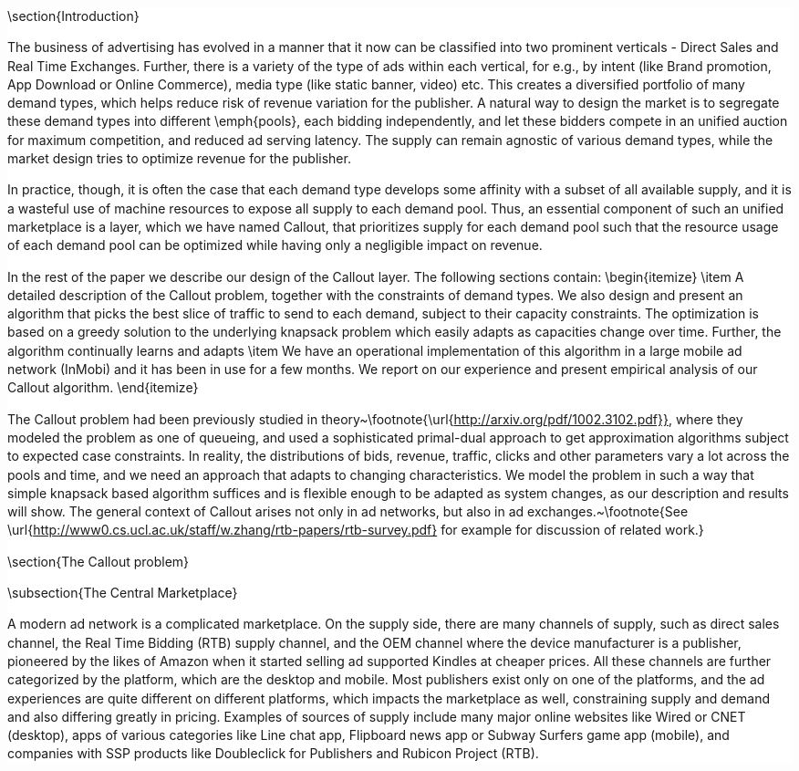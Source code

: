 \section{Introduction}

The business of advertising has evolved in a manner that it now can be classified into two prominent verticals - Direct Sales and Real Time Exchanges. Further, there is a variety of the type of ads within each vertical, for e.g., by intent (like Brand promotion, App Download or Online Commerce), media type (like static banner, video) etc. This creates a diversified portfolio of many demand types, which helps reduce risk of revenue variation for the publisher. A natural way to design the market is to segregate these demand types into different \emph{pools}, each bidding independently, and let these bidders compete in an unified auction for maximum competition, and reduced ad serving latency. The supply can remain agnostic of various demand types, while the market design tries to optimize revenue for the publisher.

In practice, though, it is often the case that each demand type develops some affinity with a subset of all available supply, and it is a wasteful use of machine resources to expose all supply to each demand pool. Thus, an essential component of such an unified marketplace is a layer, which we have named Callout, that prioritizes supply for each demand pool such that the resource usage of each demand pool can be optimized while having only a negligible impact on revenue.

In the rest of the paper we describe our design of the Callout layer. The following sections contain:
\begin{itemize}
    \item A detailed description of the Callout problem, together with the constraints of demand types. We also design and present an algorithm that picks the best slice of traffic to send to each demand, subject to their capacity constraints. The optimization  is based on a greedy solution to the underlying knapsack problem which easily adapts as capacities change over time. Further, the algorithm continually learns and adapts 
    \item We have an operational implementation of this algorithm in a  large mobile ad network (InMobi) and it has been in use for a few months. We report on our experience and present empirical analysis of our Callout algorithm. 
\end{itemize}

The Callout problem had been previously studied in theory~\footnote{\url{http://arxiv.org/pdf/1002.3102.pdf}}, where they modeled the problem as one of queueing, and used a sophisticated primal-dual approach to get approximation algorithms subject to expected case constraints. In reality, the distributions of bids, revenue, traffic, clicks and other parameters vary a lot across the pools and time, and we need an approach that adapts to changing characteristics. We model the problem in such a way that simple knapsack based algorithm suffices and is flexible enough to be adapted as system changes, as our description and results will show. The general context of Callout arises not only in ad networks, but also in ad exchanges.~\footnote{See \url{http://www0.cs.ucl.ac.uk/staff/w.zhang/rtb-papers/rtb-survey.pdf} for example for discussion of related work.}

\section{The Callout problem}

\subsection{The Central Marketplace}

A modern ad network is a complicated marketplace. On the supply side, there are many channels of supply, such as direct sales channel, the Real Time Bidding (RTB) supply channel, and the OEM channel where the device manufacturer is a publisher, pioneered by the likes of Amazon when it started selling ad supported Kindles at cheaper prices. All these channels are further categorized by the platform, which are the desktop and mobile. Most publishers exist only on one of the platforms, and the ad experiences are quite different on different platforms, which impacts the marketplace as well, constraining supply and demand and also differing greatly in pricing. Examples of sources of supply include many major online websites like Wired or CNET (desktop), apps of various categories like Line chat app, Flipboard news app or Subway Surfers game app (mobile), and companies with SSP products like Doubleclick for Publishers and Rubicon Project (RTB).
